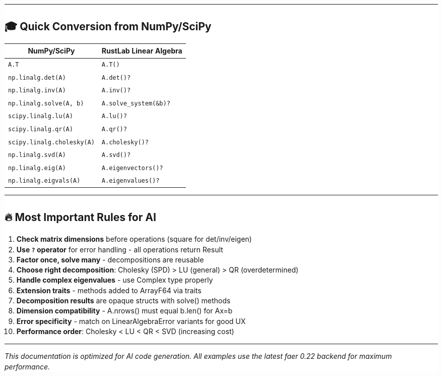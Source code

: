 ```rust
```

---

## 🎓 Quick Conversion from NumPy/SciPy

| NumPy/SciPy | RustLab Linear Algebra |
|-------------|------------------------|
| `A.T` | `A.T()` |
| `np.linalg.det(A)` | `A.det()?` |
| `np.linalg.inv(A)` | `A.inv()?` |
| `np.linalg.solve(A, b)` | `A.solve_system(&b)?` |
| `scipy.linalg.lu(A)` | `A.lu()?` |
| `scipy.linalg.qr(A)` | `A.qr()?` |
| `scipy.linalg.cholesky(A)` | `A.cholesky()?` |
| `np.linalg.svd(A)` | `A.svd()?` |
| `np.linalg.eig(A)` | `A.eigenvectors()?` |
| `np.linalg.eigvals(A)` | `A.eigenvalues()?` |

---

## 🔥 Most Important Rules for AI

1. **Check matrix dimensions** before operations (square for det/inv/eigen)
2. **Use `?` operator** for error handling - all operations return Result
3. **Factor once, solve many** - decompositions are reusable
4. **Choose right decomposition**: Cholesky (SPD) > LU (general) > QR (overdetermined)
5. **Handle complex eigenvalues** - use Complex<f64> type properly
6. **Extension traits** - methods added to ArrayF64 via traits
7. **Decomposition results** are opaque structs with solve() methods
8. **Dimension compatibility** - A.nrows() must equal b.len() for Ax=b
9. **Error specificity** - match on LinearAlgebraError variants for good UX
10. **Performance order**: Cholesky < LU < QR < SVD (increasing cost)

---

*This documentation is optimized for AI code generation. All examples use the latest faer 0.22 backend for maximum performance.*